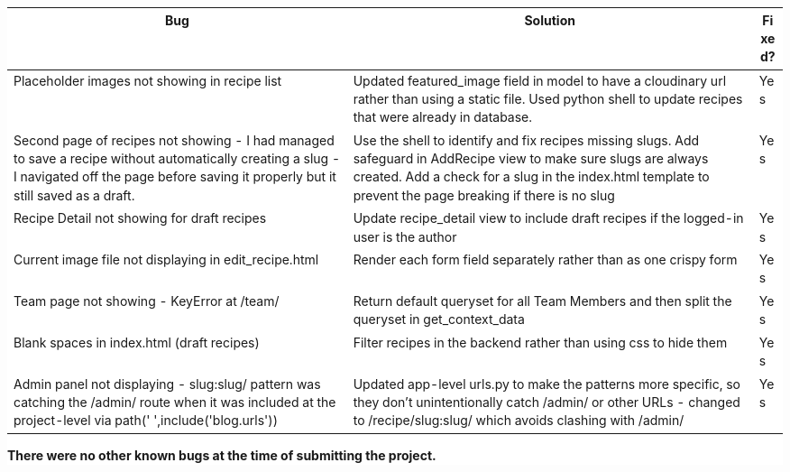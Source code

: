 |Bug|Solution|Fixed?|
|-----|-----|-----|
|Placeholder images not showing in recipe list | Updated featured_image field in model to have a cloudinary url rather than using a static file. Used python shell to update recipes that were already in database. | Yes | 
|Second page of recipes not showing - I had managed to save a recipe without automatically creating a slug - I navigated off the page before saving it properly but it still saved as a draft. | Use the shell to identify and fix recipes missing slugs. Add safeguard in AddRecipe view to make sure slugs are always created. Add a check for a slug in the index.html template to prevent the page breaking if there is no slug| Yes |
|Recipe Detail not showing for draft recipes|Update recipe_detail view to include draft recipes if the logged-in user is the author|Yes|
|Current image file not displaying in edit_recipe.html|Render each form field separately rather than as one crispy form|Yes|
|Team page not showing - KeyError at /team/|Return default queryset for all Team Members and then split the queryset in get_context_data|Yes|
|Blank spaces in index.html (draft recipes)|Filter recipes in the backend rather than using css to hide them|Yes|
|Admin panel not displaying - slug:slug/ pattern was catching the /admin/ route when it was included at the project-level via path(' ',include('blog.urls'))|Updated app-level urls.py to make the patterns more specific, so they don’t unintentionally catch /admin/ or other URLs - changed to /recipe/slug:slug/ which avoids clashing with /admin/|Yes|


**There were no other known bugs at the time of submitting the project.**